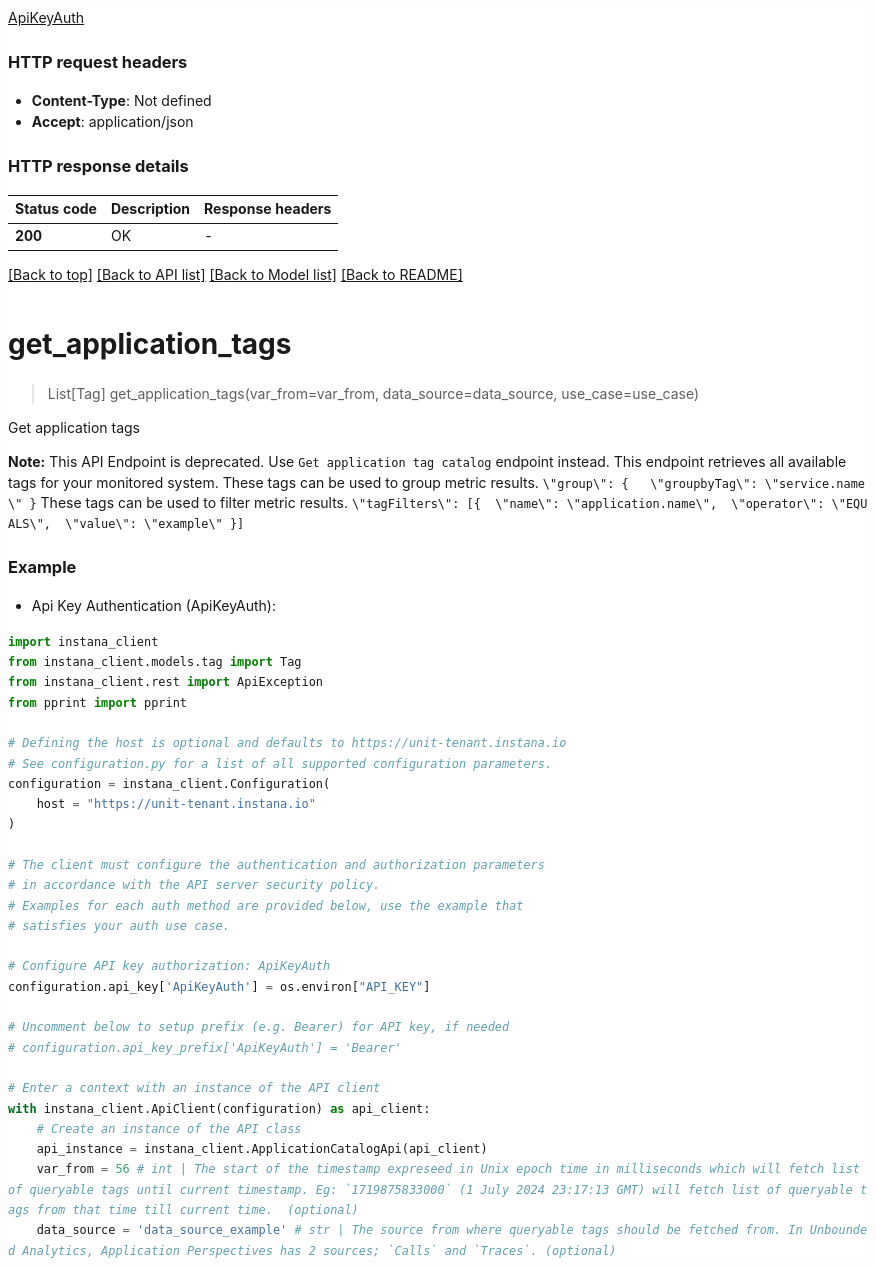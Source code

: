 [ApiKeyAuth](../README.md#ApiKeyAuth)

### HTTP request headers

 - **Content-Type**: Not defined
 - **Accept**: application/json

### HTTP response details

| Status code | Description | Response headers |
|-------------|-------------|------------------|
**200** | OK |  -  |

[[Back to top]](#) [[Back to API list]](../README.md#documentation-for-api-endpoints) [[Back to Model list]](../README.md#documentation-for-models) [[Back to README]](../README.md)

# **get_application_tags**
> List[Tag] get_application_tags(var_from=var_from, data_source=data_source, use_case=use_case)

Get application tags

**Note:** This API Endpoint is deprecated. Use `Get application tag catalog` endpoint instead.  This endpoint retrieves all available tags for your monitored system.  These tags can be used to group metric results. ``` \"group\": {   \"groupbyTag\": \"service.name\" } ```  These tags can be used to filter metric results. ``` \"tagFilters\": [{  \"name\": \"application.name\",  \"operator\": \"EQUALS\",  \"value\": \"example\" }] ``` 

### Example

* Api Key Authentication (ApiKeyAuth):

```python
import instana_client
from instana_client.models.tag import Tag
from instana_client.rest import ApiException
from pprint import pprint

# Defining the host is optional and defaults to https://unit-tenant.instana.io
# See configuration.py for a list of all supported configuration parameters.
configuration = instana_client.Configuration(
    host = "https://unit-tenant.instana.io"
)

# The client must configure the authentication and authorization parameters
# in accordance with the API server security policy.
# Examples for each auth method are provided below, use the example that
# satisfies your auth use case.

# Configure API key authorization: ApiKeyAuth
configuration.api_key['ApiKeyAuth'] = os.environ["API_KEY"]

# Uncomment below to setup prefix (e.g. Bearer) for API key, if needed
# configuration.api_key_prefix['ApiKeyAuth'] = 'Bearer'

# Enter a context with an instance of the API client
with instana_client.ApiClient(configuration) as api_client:
    # Create an instance of the API class
    api_instance = instana_client.ApplicationCatalogApi(api_client)
    var_from = 56 # int | The start of the timestamp expreseed in Unix epoch time in milliseconds which will fetch list of queryable tags until current timestamp. Eg: `1719875833000` (1 July 2024 23:17:13 GMT) will fetch list of queryable tags from that time till current time.  (optional)
    data_source = 'data_source_example' # str | The source from where queryable tags should be fetched from. In Unbounded Analytics, Application Perspectives has 2 sources; `Calls` and `Traces`. (optional)
```